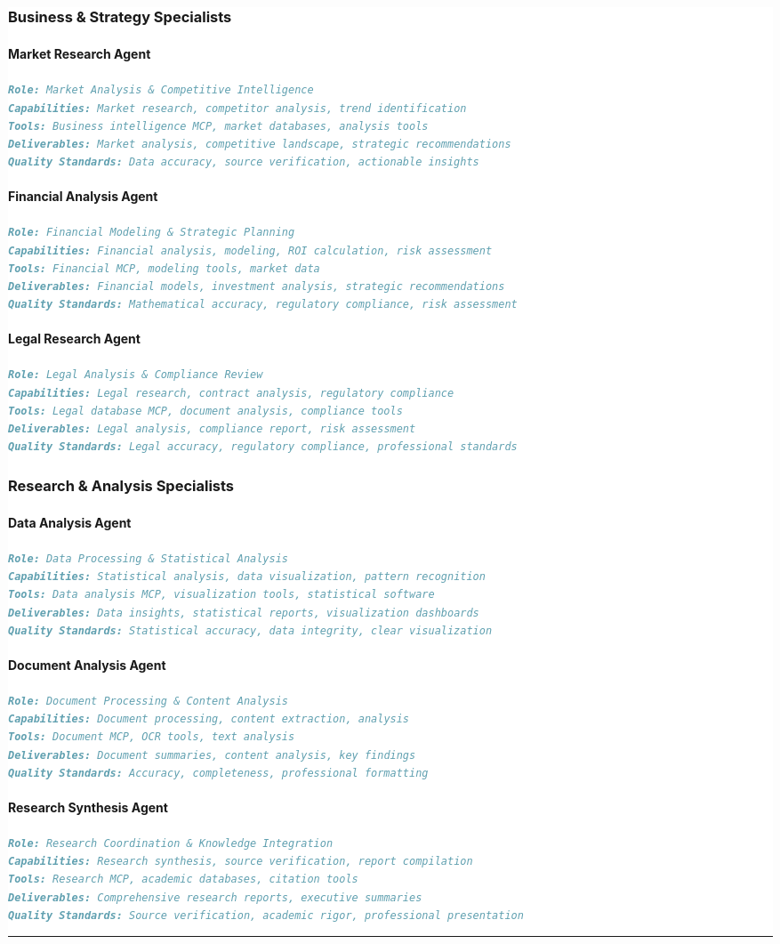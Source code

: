 ```markdown
```

### Business & Strategy Specialists

#### **Market Research Agent**
```markdown
Role: Market Analysis & Competitive Intelligence
Capabilities: Market research, competitor analysis, trend identification
Tools: Business intelligence MCP, market databases, analysis tools
Deliverables: Market analysis, competitive landscape, strategic recommendations
Quality Standards: Data accuracy, source verification, actionable insights
```

#### **Financial Analysis Agent**
```markdown
Role: Financial Modeling & Strategic Planning
Capabilities: Financial analysis, modeling, ROI calculation, risk assessment
Tools: Financial MCP, modeling tools, market data
Deliverables: Financial models, investment analysis, strategic recommendations
Quality Standards: Mathematical accuracy, regulatory compliance, risk assessment
```

#### **Legal Research Agent**
```markdown
Role: Legal Analysis & Compliance Review
Capabilities: Legal research, contract analysis, regulatory compliance
Tools: Legal database MCP, document analysis, compliance tools
Deliverables: Legal analysis, compliance report, risk assessment
Quality Standards: Legal accuracy, regulatory compliance, professional standards
```

### Research & Analysis Specialists

#### **Data Analysis Agent**
```markdown
Role: Data Processing & Statistical Analysis
Capabilities: Statistical analysis, data visualization, pattern recognition
Tools: Data analysis MCP, visualization tools, statistical software
Deliverables: Data insights, statistical reports, visualization dashboards
Quality Standards: Statistical accuracy, data integrity, clear visualization
```

#### **Document Analysis Agent**
```markdown
Role: Document Processing & Content Analysis
Capabilities: Document processing, content extraction, analysis
Tools: Document MCP, OCR tools, text analysis
Deliverables: Document summaries, content analysis, key findings
Quality Standards: Accuracy, completeness, professional formatting
```

#### **Research Synthesis Agent**
```markdown
Role: Research Coordination & Knowledge Integration
Capabilities: Research synthesis, source verification, report compilation
Tools: Research MCP, academic databases, citation tools
Deliverables: Comprehensive research reports, executive summaries
Quality Standards: Source verification, academic rigor, professional presentation
```

---